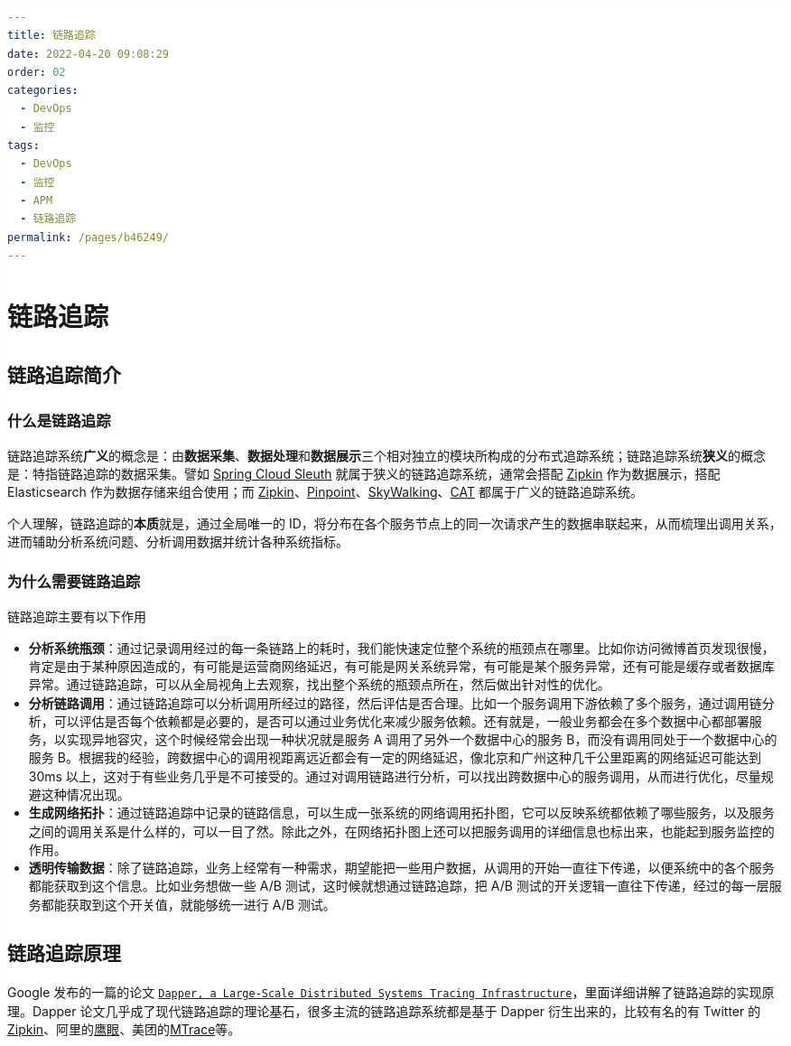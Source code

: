 ```yaml
---
title: 链路追踪
date: 2022-04-20 09:08:29
order: 02
categories:
  - DevOps
  - 监控
tags:
  - DevOps
  - 监控
  - APM
  - 链路追踪
permalink: /pages/b46249/
---
```


# 链路追踪

## 链路追踪简介

### 什么是链路追踪

链路追踪系统**广义**的概念是：由**数据采集**、**数据处理**和**数据展示**三个相对独立的模块所构成的分布式追踪系统；链路追踪系统**狭义**的概念是：特指链路追踪的数据采集。譬如 [Spring Cloud Sleuth](https://spring.io/projects/spring-cloud-sleuth) 就属于狭义的链路追踪系统，通常会搭配 [Zipkin](https://github.com/openzipkin/zipkin) 作为数据展示，搭配 Elasticsearch 作为数据存储来组合使用；而 [Zipkin](https://github.com/openzipkin/zipkin)、[Pinpoint](https://github.com/pinpoint-apm/pinpoint)、[SkyWalking](https://github.com/apache/skywalking)、[CAT](https://github.com/dianping/cat) 都属于广义的链路追踪系统。

个人理解，链路追踪的**本质**就是，通过全局唯一的 ID，将分布在各个服务节点上的同一次请求产生的数据串联起来，从而梳理出调用关系，进而辅助分析系统问题、分析调用数据并统计各种系统指标。

### 为什么需要链路追踪

链路追踪主要有以下作用

- **分析系统瓶颈**：通过记录调用经过的每一条链路上的耗时，我们能快速定位整个系统的瓶颈点在哪里。比如你访问微博首页发现很慢，肯定是由于某种原因造成的，有可能是运营商网络延迟，有可能是网关系统异常，有可能是某个服务异常，还有可能是缓存或者数据库异常。通过链路追踪，可以从全局视角上去观察，找出整个系统的瓶颈点所在，然后做出针对性的优化。
- **分析链路调用**：通过链路追踪可以分析调用所经过的路径，然后评估是否合理。比如一个服务调用下游依赖了多个服务，通过调用链分析，可以评估是否每个依赖都是必要的，是否可以通过业务优化来减少服务依赖。还有就是，一般业务都会在多个数据中心都部署服务，以实现异地容灾，这个时候经常会出现一种状况就是服务 A 调用了另外一个数据中心的服务 B，而没有调用同处于一个数据中心的服务 B。根据我的经验，跨数据中心的调用视距离远近都会有一定的网络延迟，像北京和广州这种几千公里距离的网络延迟可能达到 30ms 以上，这对于有些业务几乎是不可接受的。通过对调用链路进行分析，可以找出跨数据中心的服务调用，从而进行优化，尽量规避这种情况出现。
- **生成网络拓扑**：通过链路追踪中记录的链路信息，可以生成一张系统的网络调用拓扑图，它可以反映系统都依赖了哪些服务，以及服务之间的调用关系是什么样的，可以一目了然。除此之外，在网络拓扑图上还可以把服务调用的详细信息也标出来，也能起到服务监控的作用。
- **透明传输数据**：除了链路追踪，业务上经常有一种需求，期望能把一些用户数据，从调用的开始一直往下传递，以便系统中的各个服务都能获取到这个信息。比如业务想做一些 A/B 测试，这时候就想通过链路追踪，把 A/B 测试的开关逻辑一直往下传递，经过的每一层服务都能获取到这个开关值，就能够统一进行 A/B 测试。

## 链路追踪原理

Google 发布的一篇的论文 [`Dapper, a Large-Scale Distributed Systems Tracing Infrastructure`](http://bigbully.github.io/Dapper-translation/)，里面详细讲解了链路追踪的实现原理。Dapper 论文几乎成了现代链路追踪的理论基石，很多主流的链路追踪系统都是基于 Dapper 衍生出来的，比较有名的有 Twitter 的[Zipkin](http://zipkin.io)、阿里的[鹰眼](http://www.slideshare.net/terryice/eagleeye-with-taobaojavaone)、美团的[MTrace](http://tech.meituan.com/mt_mtrace.html)等。
